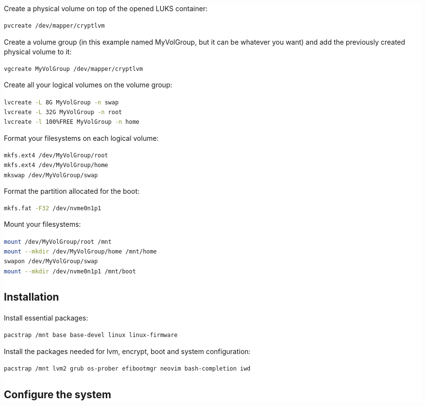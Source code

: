 Create a physical volume on top of the opened LUKS container:

```bash
pvcreate /dev/mapper/cryptlvm
```

Create a volume group (in this example named MyVolGroup, but it can be whatever you want) and add the previously created physical volume to it:

```bash
vgcreate MyVolGroup /dev/mapper/cryptlvm
```

Create all your logical volumes on the volume group:

```bash
lvcreate -L 8G MyVolGroup -n swap
lvcreate -L 32G MyVolGroup -n root
lvcreate -l 100%FREE MyVolGroup -n home
```

Format your filesystems on each logical volume:

```bash
mkfs.ext4 /dev/MyVolGroup/root
mkfs.ext4 /dev/MyVolGroup/home
mkswap /dev/MyVolGroup/swap
```

Format the partition allocated for the boot:

```bash
mkfs.fat -F32 /dev/nvme0n1p1
```

Mount your filesystems:

```bash
mount /dev/MyVolGroup/root /mnt
mount --mkdir /dev/MyVolGroup/home /mnt/home
swapon /dev/MyVolGroup/swap
mount --mkdir /dev/nvme0n1p1 /mnt/boot
```

## Installation

Install essential packages:

```bash
pacstrap /mnt base base-devel linux linux-firmware
```

Install the packages needed for lvm, encrypt, boot and system configuration:

```bash
pacstrap /mnt lvm2 grub os-prober efibootmgr neovim bash-completion iwd
```

## Configure the system

